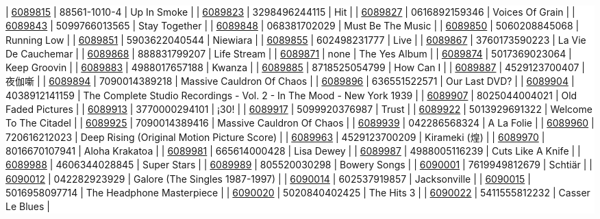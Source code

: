 | [6089815](https://www.discogs.com/release/6089815) | 88561-1010-4 | Up In Smoke |
| [6089823](https://www.discogs.com/release/6089823) | 3298496244115 | Hit |
| [6089827](https://www.discogs.com/release/6089827) | 0616892159346 | Voices Of Grain |
| [6089843](https://www.discogs.com/release/6089843) | 5099766013565 | Stay Together |
| [6089848](https://www.discogs.com/release/6089848) | 068381702029 | Must Be The Music |
| [6089850](https://www.discogs.com/release/6089850) | 5060208845068 | Running Low |
| [6089851](https://www.discogs.com/release/6089851) | 5903622040544 | Niewiara |
| [6089855](https://www.discogs.com/release/6089855) | 602498231777 | Live |
| [6089867](https://www.discogs.com/release/6089867) | 3760173590223 | La Vie De Cauchemar |
| [6089868](https://www.discogs.com/release/6089868) | 888831799207 | Life Stream |
| [6089871](https://www.discogs.com/release/6089871) | none | The Yes Album |
| [6089874](https://www.discogs.com/release/6089874) | 5017369023064 | Keep Groovin |
| [6089883](https://www.discogs.com/release/6089883) | 4988017657188 | Kwanza |
| [6089885](https://www.discogs.com/release/6089885) | 8718525054799 | How Can I |
| [6089887](https://www.discogs.com/release/6089887) | 4529123700407 | 夜伽噺 |
| [6089894](https://www.discogs.com/release/6089894) | 7090014389218 | Massive Cauldron Of Chaos |
| [6089896](https://www.discogs.com/release/6089896) | 636551522571 | Our Last DVD? |
| [6089904](https://www.discogs.com/release/6089904) | 4038912141159 | The Complete Studio Recordings - Vol. 2 - In The Mood - New York 1939 |
| [6089907](https://www.discogs.com/release/6089907) | 8025044004021 | Old Faded Pictures |
| [6089913](https://www.discogs.com/release/6089913) | 3770000294101 | ¡30! |
| [6089917](https://www.discogs.com/release/6089917) | 5099920376987 | Trust |
| [6089922](https://www.discogs.com/release/6089922) | 5013929691322 | Welcome To The Citadel |
| [6089925](https://www.discogs.com/release/6089925) | 7090014389416 | Massive Cauldron Of Chaos |
| [6089939](https://www.discogs.com/release/6089939) | 042286568324 | A La Folie |
| [6089960](https://www.discogs.com/release/6089960) | 720616212023 | Deep Rising (Original Motion Picture Score) |
| [6089963](https://www.discogs.com/release/6089963) | 4529123700209 | Kirameki (煌) |
| [6089970](https://www.discogs.com/release/6089970) | 8016670107941 | Aloha Krakatoa |
| [6089981](https://www.discogs.com/release/6089981) | 665614000428 | Lisa Dewey |
| [6089987](https://www.discogs.com/release/6089987) | 4988005116239 | Cuts Like A Knife |
| [6089988](https://www.discogs.com/release/6089988) | 4606344028845 | Super Stars |
| [6089989](https://www.discogs.com/release/6089989) | 805520030298 | Bowery Songs |
| [6090001](https://www.discogs.com/release/6090001) | 7619949812679 | Schtiär |
| [6090012](https://www.discogs.com/release/6090012) | 042282923929 | Galore (The Singles 1987-1997) |
| [6090014](https://www.discogs.com/release/6090014) | 602537919857 | Jacksonville |
| [6090015](https://www.discogs.com/release/6090015) | 5016958097714 | The Headphone Masterpiece |
| [6090020](https://www.discogs.com/release/6090020) | 5020840402425 | The Hits 3 |
| [6090022](https://www.discogs.com/release/6090022) | 5411555812232 | Casser Le Blues |